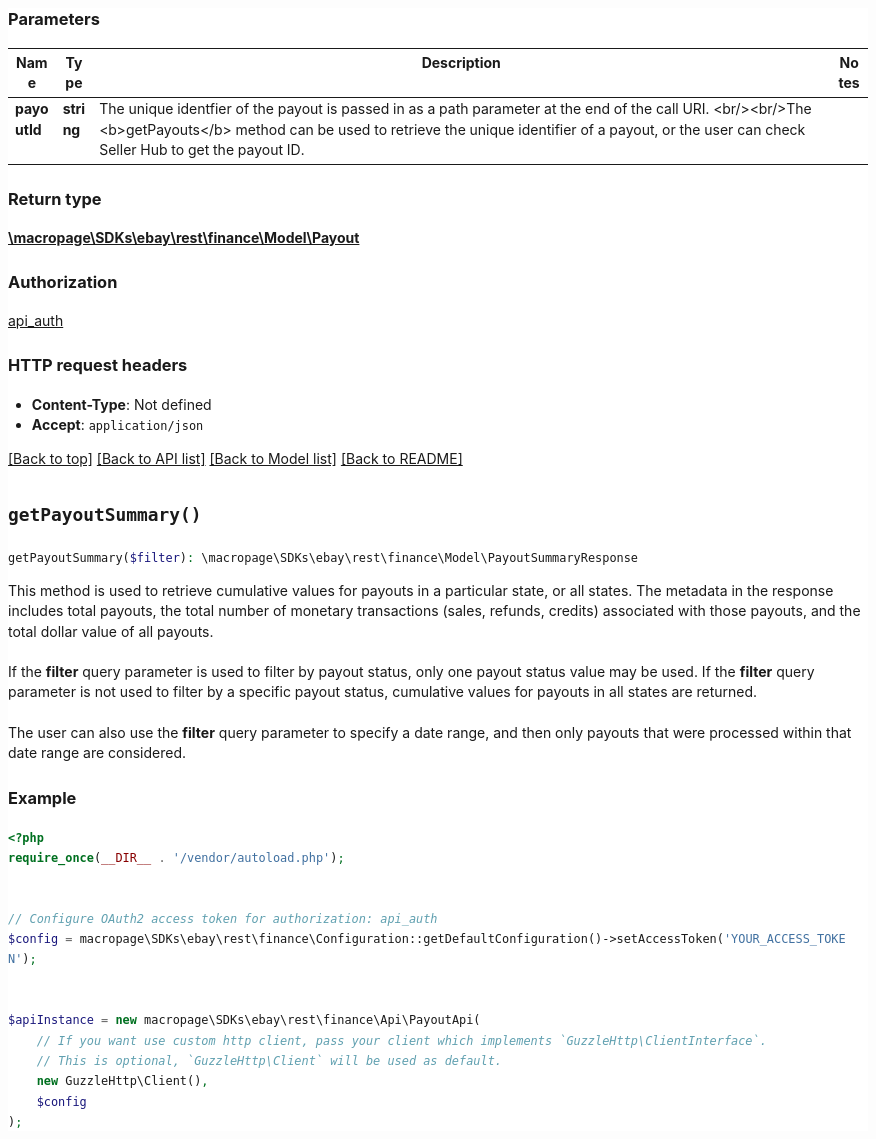 ### Parameters

Name | Type | Description  | Notes
------------- | ------------- | ------------- | -------------
 **payoutId** | **string**| The unique identfier of the payout is passed in as a path parameter at the end of the call URI. &lt;br/&gt;&lt;br/&gt;The &lt;b&gt;getPayouts&lt;/b&gt; method can be used to retrieve the unique identifier of a payout, or the user can check Seller Hub to get the payout ID. |

### Return type

[**\macropage\SDKs\ebay\rest\finance\Model\Payout**](../Model/Payout.md)

### Authorization

[api_auth](../../README.md#api_auth)

### HTTP request headers

- **Content-Type**: Not defined
- **Accept**: `application/json`

[[Back to top]](#) [[Back to API list]](../../README.md#endpoints)
[[Back to Model list]](../../README.md#models)
[[Back to README]](../../README.md)

## `getPayoutSummary()`

```php
getPayoutSummary($filter): \macropage\SDKs\ebay\rest\finance\Model\PayoutSummaryResponse
```



This method is used to retrieve cumulative values for payouts in a particular state, or all states. The metadata in the response includes total payouts, the total number of monetary transactions (sales, refunds, credits) associated with those payouts, and the total dollar value of all payouts.<br/><br/>If the <b>filter</b> query parameter is used to filter by payout status, only one payout status value may be used. If the <b>filter</b> query parameter is not used to filter by a specific payout status, cumulative values for payouts in all states are returned.<br/><br/>The user can also use the <b>filter</b> query parameter to specify a date range, and then only payouts that were processed within that date range are considered.

### Example

```php
<?php
require_once(__DIR__ . '/vendor/autoload.php');


// Configure OAuth2 access token for authorization: api_auth
$config = macropage\SDKs\ebay\rest\finance\Configuration::getDefaultConfiguration()->setAccessToken('YOUR_ACCESS_TOKEN');


$apiInstance = new macropage\SDKs\ebay\rest\finance\Api\PayoutApi(
    // If you want use custom http client, pass your client which implements `GuzzleHttp\ClientInterface`.
    // This is optional, `GuzzleHttp\Client` will be used as default.
    new GuzzleHttp\Client(),
    $config
);
```